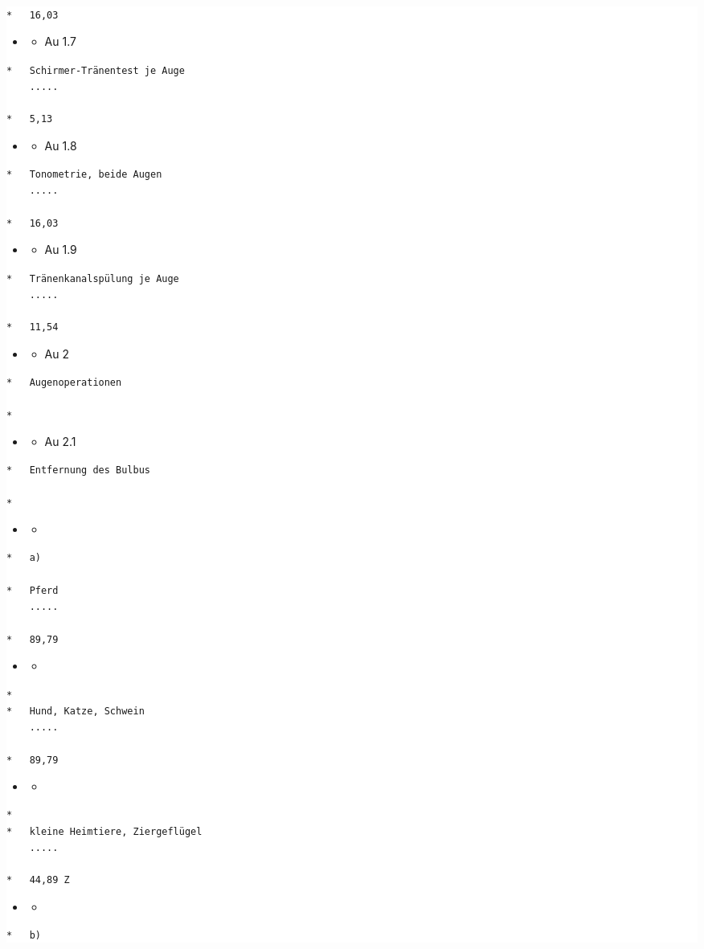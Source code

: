     *   16,03


*    *   Au 1.7

    *   Schirmer-Tränentest je Auge
        .....

    *   5,13


*    *   Au 1.8

    *   Tonometrie, beide Augen
        .....

    *   16,03


*    *   Au 1.9

    *   Tränenkanalspülung je Auge
        .....

    *   11,54


*    *   Au 2

    *   Augenoperationen

    *

*    *   Au 2.1

    *   Entfernung des Bulbus

    *

*    *
    *   a)

    *   Pferd
        .....

    *   89,79


*    *
    *
    *   Hund, Katze, Schwein
        .....

    *   89,79


*    *
    *
    *   kleine Heimtiere, Ziergeflügel
        .....

    *   44,89 Z


*    *
    *   b)
